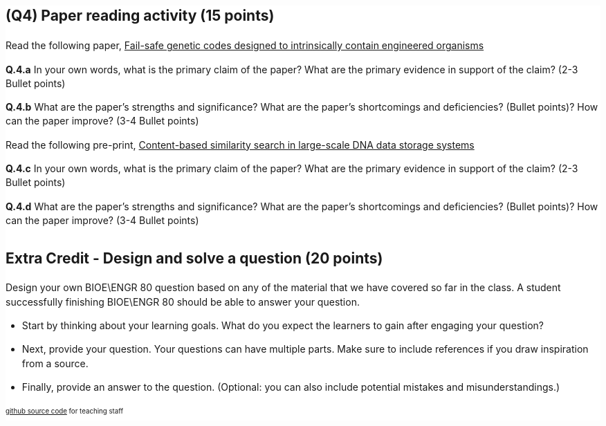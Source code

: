 ## (Q4) Paper reading activity (15 points)

Read the following paper, [Fail-safe genetic codes designed to intrinsically contain engineered organisms](https://academic.oup.com/nar/article/47/19/10439/5568210)

**Q.4.a** In your own words, what is the primary claim of the paper? What are the primary evidence in support of the claim? (2-3 Bullet points)

**Q.4.b** What are the paper’s strengths and significance? What are the paper’s shortcomings and deficiencies?  (Bullet points)? How can the paper improve? (3-4 Bullet points)


Read the following pre-print, [Content-based similarity search in large-scale DNA data storage systems](https://www.biorxiv.org/content/10.1101/2020.05.25.115477v1.full.pdf+html)

**Q.4.c** In your own words, what is the primary claim of the paper? What are the primary evidence in support of the claim? (2-3 Bullet points)

**Q.4.d** What are the paper’s strengths and significance? What are the paper’s shortcomings and deficiencies?  (Bullet points)? How can the paper improve? (3-4 Bullet points)

## Extra Credit - Design and solve a question (20 points)

Design your own BIOE\ENGR 80 question based on any of the material that we have covered so far in the class.  A student successfully finishing BIOE\ENGR 80 should be able to answer your question.  

- Start by thinking about your learning goals.  What do you expect the learners to gain after engaging your question?

- Next, provide your question. Your questions can have multiple parts.  Make sure to include references if you draw inspiration from a source.
- Finally, provide an answer to the question. (Optional: you can also include potential mistakes and misunderstandings.)

<sub><sup> [github source code](https://github.com/Stanford-BioE80/Stanford-BioE80.github.io/edit/master/_docs/w8ps.md) for teaching staff <sub><sup>
